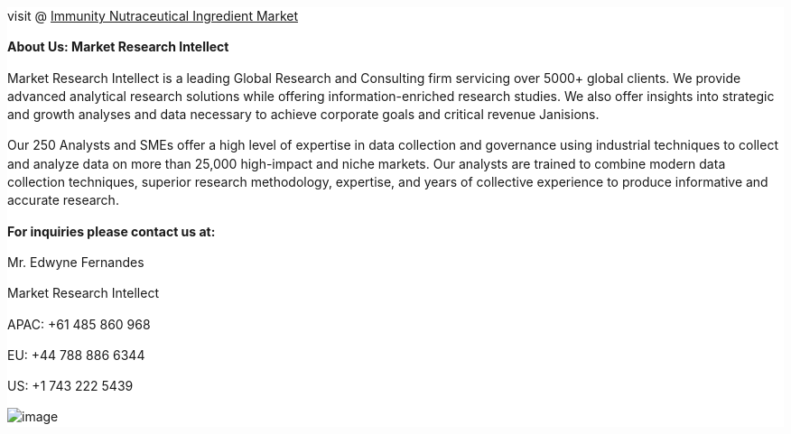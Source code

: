 visit&nbsp;@</strong>&nbsp;</span><span class="font-[700]"><a href="https://www.marketresearchintellect.com/product/global-immunity-nutraceutical-ingredient-market/?utm_source=Linkedin&utm_medium=828" target="_blank" data-tracking-control-name="article-ssr-frontend-pulse_little-text-block" data-tracking-will-navigate="" data-test-link="">Immunity Nutraceutical Ingredient Market</a></span></p><p><strong><span class="font-[700]">About Us: Market Research Intellect</span></strong></p><p><span class="">Market Research Intellect is a leading Global Research and Consulting firm servicing over 5000+ global clients. We provide advanced analytical research solutions while offering information-enriched research studies.&nbsp;</span>We also offer insights into strategic and growth analyses and data necessary to achieve corporate goals and critical revenue Janisions.</p><p><span class="">Our 250 Analysts and SMEs offer a high level of expertise in data collection and governance using industrial techniques to collect and analyze data on more than 25,000 high-impact and niche markets. Our analysts are trained to combine modern data collection techniques, superior research methodology, expertise, and years of collective experience to produce informative and accurate research.</span></p><p><strong>For inquiries please contact us at:</strong></p><p>Mr. Edwyne Fernandes</p><p>Market Research Intellect</p><p>APAC: +61 485 860 968</p><p>EU: +44 788 886 6344</p><p>US: +1 743 222 5439</p>
![image](https://github.com/user-attachments/assets/6bbf4fd4-02d3-4991-92fb-006dd3bbf064)
